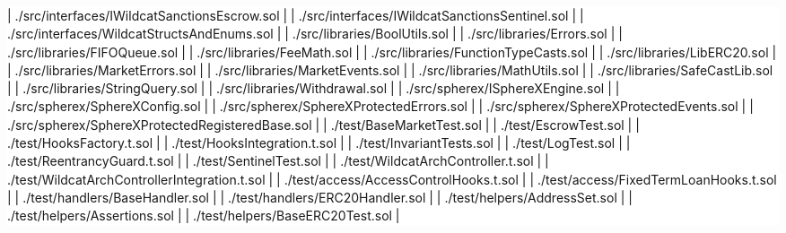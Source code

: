 | ./src/interfaces/IWildcatSanctionsEscrow.sol |
| ./src/interfaces/IWildcatSanctionsSentinel.sol |
| ./src/interfaces/WildcatStructsAndEnums.sol |
| ./src/libraries/BoolUtils.sol |
| ./src/libraries/Errors.sol |
| ./src/libraries/FIFOQueue.sol |
| ./src/libraries/FeeMath.sol |
| ./src/libraries/FunctionTypeCasts.sol |
| ./src/libraries/LibERC20.sol |
| ./src/libraries/MarketErrors.sol |
| ./src/libraries/MarketEvents.sol |
| ./src/libraries/MathUtils.sol |
| ./src/libraries/SafeCastLib.sol |
| ./src/libraries/StringQuery.sol |
| ./src/libraries/Withdrawal.sol |
| ./src/spherex/ISphereXEngine.sol |
| ./src/spherex/SphereXConfig.sol |
| ./src/spherex/SphereXProtectedErrors.sol |
| ./src/spherex/SphereXProtectedEvents.sol |
| ./src/spherex/SphereXProtectedRegisteredBase.sol |
| ./test/BaseMarketTest.sol |
| ./test/EscrowTest.sol |
| ./test/HooksFactory.t.sol |
| ./test/HooksIntegration.t.sol |
| ./test/InvariantTests.sol |
| ./test/LogTest.sol |
| ./test/ReentrancyGuard.t.sol |
| ./test/SentinelTest.sol |
| ./test/WildcatArchController.t.sol |
| ./test/WildcatArchControllerIntegration.t.sol |
| ./test/access/AccessControlHooks.t.sol |
| ./test/access/FixedTermLoanHooks.t.sol |
| ./test/handlers/BaseHandler.sol |
| ./test/handlers/ERC20Handler.sol |
| ./test/helpers/AddressSet.sol |
| ./test/helpers/Assertions.sol |
| ./test/helpers/BaseERC20Test.sol |